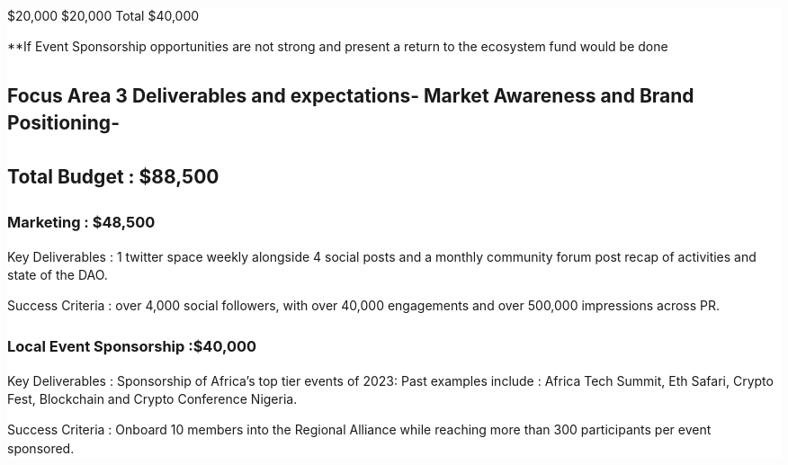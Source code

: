 <tr></tr>
<th>

</th>
<th>
$20,000
</th>
<th>
$20,000
</th>
<th>
</th>

<tr></tr>
<th>
Total
</th>
<th>

</th>
<th>

</th>
<th>
$40,000
</th>
</table>


**If Event Sponsorship opportunities are not strong and present a return to the ecosystem fund would be done



## Focus Area 3 Deliverables and expectations- Market Awareness and Brand Positioning- 
## Total Budget : $88,500

### Marketing : $48,500
Key Deliverables : 1 twitter space weekly alongside 4 social posts and a monthly community forum post recap of activities and state of the DAO.

Success Criteria : over 4,000 social followers, with over 40,000 engagements and over 500,000 impressions across PR.

### Local Event Sponsorship :$40,000

Key Deliverables : Sponsorship of Africa’s top tier events of 2023: Past examples include : Africa Tech Summit, Eth Safari, Crypto Fest, Blockchain and Crypto Conference Nigeria.

Success Criteria : Onboard 10 members into the Regional Alliance while reaching more than 300 participants per event sponsored.
 

